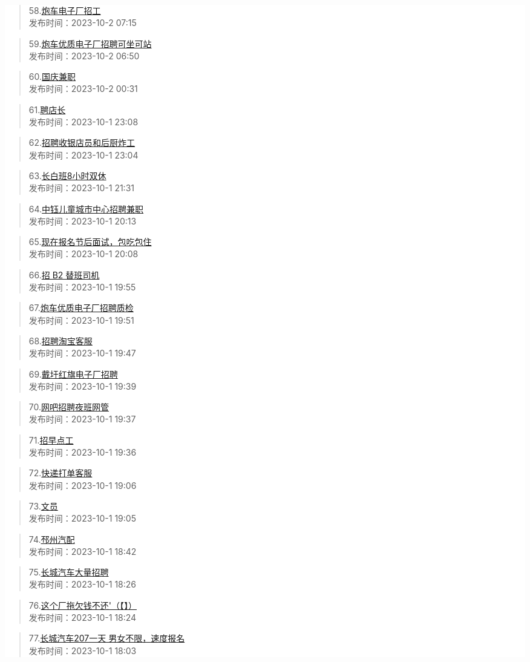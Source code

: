 >58.[炮车电子厂招工](https://www.pzzc.net/forum.php?mod=viewthread&tid=10355996)<br>
>发布时间：2023-10-2 07:15

>59.[炮车优质电子厂招聘可坐可站](https://www.pzzc.net/forum.php?mod=viewthread&tid=10355989)<br>
>发布时间：2023-10-2 06:50

>60.[国庆兼职](https://www.pzzc.net/forum.php?mod=viewthread&tid=10355980)<br>
>发布时间：2023-10-2 00:31

>61.[聘店长](https://www.pzzc.net/forum.php?mod=viewthread&tid=10355975)<br>
>发布时间：2023-10-1 23:08

>62.[招聘收银店员和后厨炸工](https://www.pzzc.net/forum.php?mod=viewthread&tid=10355974)<br>
>发布时间：2023-10-1 23:04

>63.[长白班8小时双休](https://www.pzzc.net/forum.php?mod=viewthread&tid=10355958)<br>
>发布时间：2023-10-1 21:31

>64.[中钰儿童城市中心招聘兼职](https://www.pzzc.net/forum.php?mod=viewthread&tid=10355941)<br>
>发布时间：2023-10-1 20:13

>65.[现在报名节后面试，包吃包住](https://www.pzzc.net/forum.php?mod=viewthread&tid=10355940)<br>
>发布时间：2023-10-1 20:08

>66.[招 B2 替班司机](https://www.pzzc.net/forum.php?mod=viewthread&tid=10355938)<br>
>发布时间：2023-10-1 19:55

>67.[炮车优质电子厂招聘质检](https://www.pzzc.net/forum.php?mod=viewthread&tid=10355937)<br>
>发布时间：2023-10-1 19:51

>68.[招聘淘宝客服](https://www.pzzc.net/forum.php?mod=viewthread&tid=10355936)<br>
>发布时间：2023-10-1 19:47

>69.[戴圩红旗电子厂招聘](https://www.pzzc.net/forum.php?mod=viewthread&tid=10355932)<br>
>发布时间：2023-10-1 19:39

>70.[网吧招聘夜班网管](https://www.pzzc.net/forum.php?mod=viewthread&tid=10355931)<br>
>发布时间：2023-10-1 19:37

>71.[招早点工](https://www.pzzc.net/forum.php?mod=viewthread&tid=10355930)<br>
>发布时间：2023-10-1 19:36

>72.[快递打单客服](https://www.pzzc.net/forum.php?mod=viewthread&tid=10355918)<br>
>发布时间：2023-10-1 19:06

>73.[文员](https://www.pzzc.net/forum.php?mod=viewthread&tid=10355916)<br>
>发布时间：2023-10-1 19:05

>74.[邳州汽配](https://www.pzzc.net/forum.php?mod=viewthread&tid=10355910)<br>
>发布时间：2023-10-1 18:42

>75.[长城汽车大量招聘](https://www.pzzc.net/forum.php?mod=viewthread&tid=10355901)<br>
>发布时间：2023-10-1 18:26

>76.[这个厂拖欠钱不还'（【】）](https://www.pzzc.net/forum.php?mod=viewthread&tid=10355900)<br>
>发布时间：2023-10-1 18:24

>77.[长城汽车207一天  男女不限，速度报名](https://www.pzzc.net/forum.php?mod=viewthread&tid=10355897)<br>
>发布时间：2023-10-1 18:03

